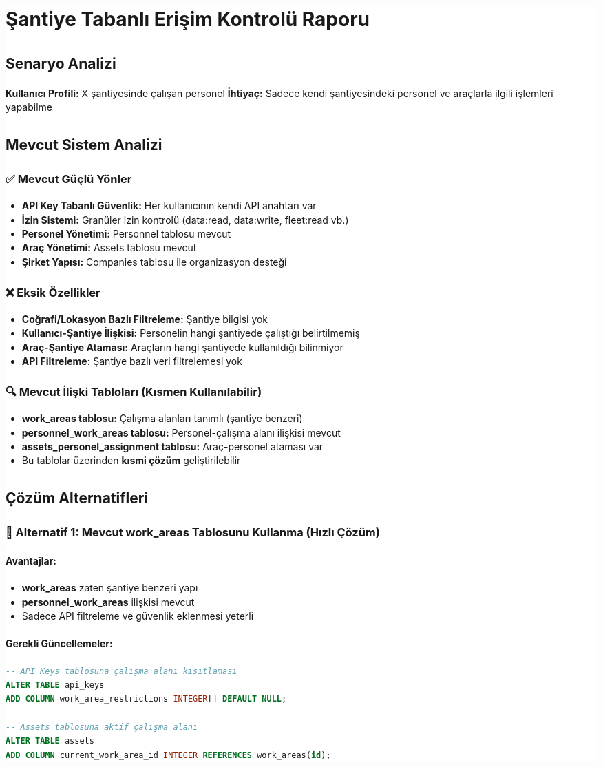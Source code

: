 # Şantiye Tabanlı Erişim Kontrolü Raporu

## Senaryo Analizi

**Kullanıcı Profili:** X şantiyesinde çalışan personel
**İhtiyaç:** Sadece kendi şantiyesindeki personel ve araçlarla ilgili işlemleri yapabilme

## Mevcut Sistem Analizi

### ✅ Mevcut Güçlü Yönler
- **API Key Tabanlı Güvenlik:** Her kullanıcının kendi API anahtarı var
- **İzin Sistemi:** Granüler izin kontrolü (data:read, data:write, fleet:read vb.)
- **Personel Yönetimi:** Personnel tablosu mevcut
- **Araç Yönetimi:** Assets tablosu mevcut
- **Şirket Yapısı:** Companies tablosu ile organizasyon desteği

### ❌ Eksik Özellikler
- **Coğrafi/Lokasyon Bazlı Filtreleme:** Şantiye bilgisi yok
- **Kullanıcı-Şantiye İlişkisi:** Personelin hangi şantiyede çalıştığı belirtilmemiş
- **Araç-Şantiye Ataması:** Araçların hangi şantiyede kullanıldığı bilinmiyor
- **API Filtreleme:** Şantiye bazlı veri filtrelemesi yok

### 🔍 Mevcut İlişki Tabloları (Kısmen Kullanılabilir)
- **work_areas tablosu:** Çalışma alanları tanımlı (şantiye benzeri)
- **personnel_work_areas tablosu:** Personel-çalışma alanı ilişkisi mevcut
- **assets_personel_assignment tablosu:** Araç-personel ataması var
- Bu tablolar üzerinden **kısmi çözüm** geliştirilebilir

## Çözüm Alternatifleri

### 🚀 Alternatif 1: Mevcut work_areas Tablosunu Kullanma (Hızlı Çözüm)

#### Avantajlar:
- **work_areas** zaten şantiye benzeri yapı
- **personnel_work_areas** ilişkisi mevcut
- Sadece API filtreleme ve güvenlik eklenmesi yeterli

#### Gerekli Güncellemeler:
```sql
-- API Keys tablosuna çalışma alanı kısıtlaması
ALTER TABLE api_keys
ADD COLUMN work_area_restrictions INTEGER[] DEFAULT NULL;

-- Assets tablosuna aktif çalışma alanı
ALTER TABLE assets
ADD COLUMN current_work_area_id INTEGER REFERENCES work_areas(id);
```
